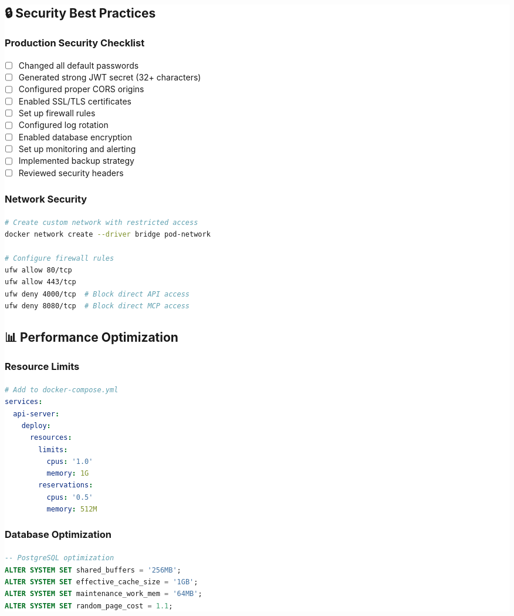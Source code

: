 ## 🔒 Security Best Practices

### Production Security Checklist

- [ ] Changed all default passwords
- [ ] Generated strong JWT secret (32+ characters)
- [ ] Configured proper CORS origins
- [ ] Enabled SSL/TLS certificates
- [ ] Set up firewall rules
- [ ] Configured log rotation
- [ ] Enabled database encryption
- [ ] Set up monitoring and alerting
- [ ] Implemented backup strategy
- [ ] Reviewed security headers

### Network Security

```bash
# Create custom network with restricted access
docker network create --driver bridge pod-network

# Configure firewall rules
ufw allow 80/tcp
ufw allow 443/tcp
ufw deny 4000/tcp  # Block direct API access
ufw deny 8080/tcp  # Block direct MCP access
```

## 📊 Performance Optimization

### Resource Limits

```yaml
# Add to docker-compose.yml
services:
  api-server:
    deploy:
      resources:
        limits:
          cpus: '1.0'
          memory: 1G
        reservations:
          cpus: '0.5'
          memory: 512M
```

### Database Optimization

```sql
-- PostgreSQL optimization
ALTER SYSTEM SET shared_buffers = '256MB';
ALTER SYSTEM SET effective_cache_size = '1GB';
ALTER SYSTEM SET maintenance_work_mem = '64MB';
ALTER SYSTEM SET random_page_cost = 1.1;
```
